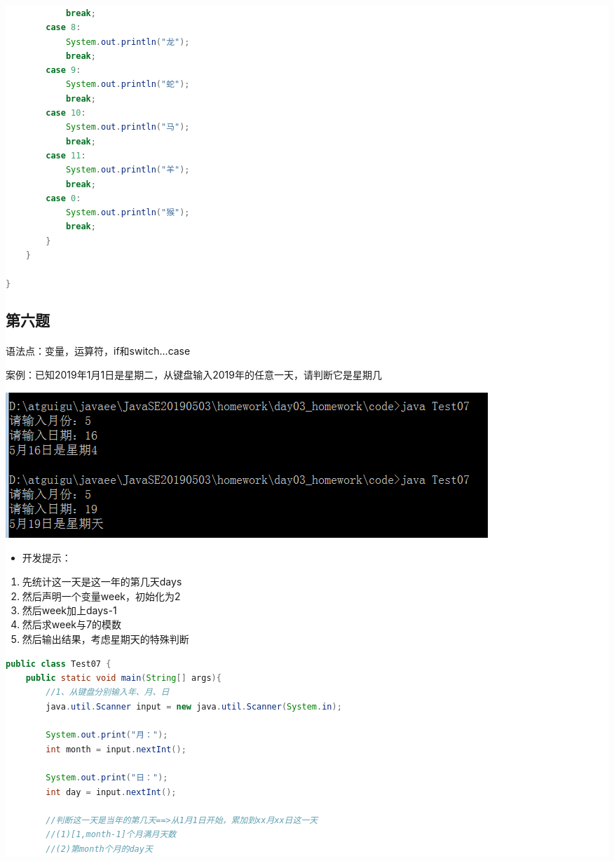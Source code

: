 ```java
			break;
		case 8:
			System.out.println("龙");
			break;
		case 9:
			System.out.println("蛇");
			break;
		case 10:
			System.out.println("马");
			break;
		case 11:
			System.out.println("羊");
			break;
		case 0:
			System.out.println("猴");
			break;
		}
	}

}
```



## 第六题

语法点：变量，运算符，if和switch...case

案例：已知2019年1月1日是星期二，从键盘输入2019年的任意一天，请判断它是星期几

![1558001748751](imgs/1558001748751.png)

* 开发提示：

1. 先统计这一天是这一年的第几天days
2. 然后声明一个变量week，初始化为2
3. 然后week加上days-1
4. 然后求week与7的模数
5. 然后输出结果，考虑星期天的特殊判断

```java
public class Test07 {
	public static void main(String[] args){
		//1、从键盘分别输入年、月、日
		java.util.Scanner input = new java.util.Scanner(System.in);
		
		System.out.print("月：");
		int month = input.nextInt();
		
		System.out.print("日：");
		int day = input.nextInt();
		
		//判断这一天是当年的第几天==>从1月1日开始，累加到xx月xx日这一天
		//(1)[1,month-1]个月满月天数
		//(2)第month个月的day天
```